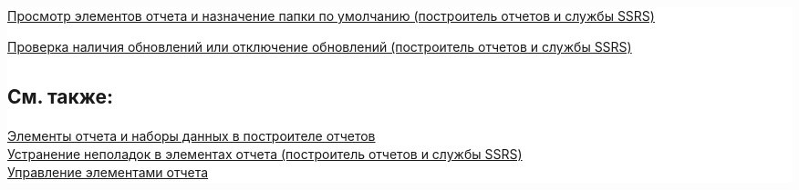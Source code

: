  [Просмотр элементов отчета и назначение папки по умолчанию (построитель отчетов и службы SSRS)](../../reporting-services/report-design/browse-for-report-parts-and-set-a-default-folder-report-builder-and-ssrs.md)  
  
 [Проверка наличия обновлений или отключение обновлений (построитель отчетов и службы SSRS)](https://msdn.microsoft.com/9c69792d-d7c4-453b-ae2f-6d2d071d8606)  
  
## <a name="see-also"></a>См. также:  
 [Элементы отчета и наборы данных в построителе отчетов](../../reporting-services/report-data/report-parts-and-datasets-in-report-builder.md)   
 [Устранение неполадок в элементах отчета (построитель отчетов и службы SSRS)](https://msdn.microsoft.com/d9fe1932-46e7-421b-a8a9-4c54d9576e94)   
 [Управление элементами отчета](../../reporting-services/report-design/managing-report-parts.md)  
  
  

